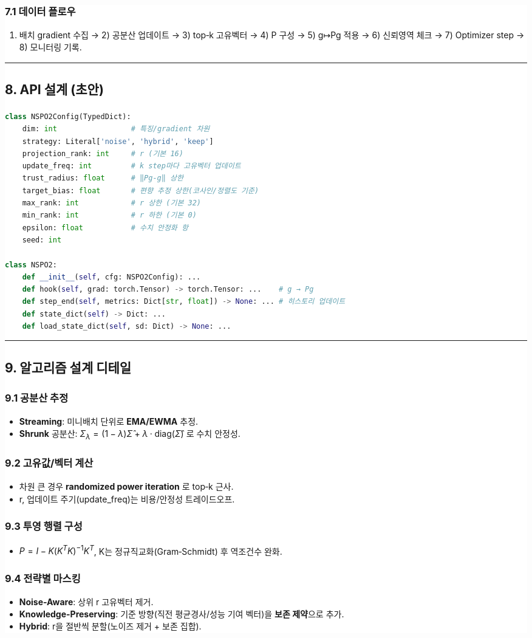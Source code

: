 ### 7.1 데이터 플로우

1. 배치 gradient 수집 → 2) 공분산 업데이트 → 3) top‑k 고유벡터 → 4) P 구성 → 5) g↦Pg 적용 → 6) 신뢰영역 체크 → 7) Optimizer step → 8) 모니터링 기록.

---

## 8. API 설계 (초안)

```python
class NSPO2Config(TypedDict):
    dim: int                 # 특징/gradient 차원
    strategy: Literal['noise', 'hybrid', 'keep']
    projection_rank: int     # r (기본 16)
    update_freq: int         # k step마다 고유벡터 업데이트
    trust_radius: float      # ‖Pg-g‖ 상한
    target_bias: float       # 편향 추정 상한(코사인/정렬도 기준)
    max_rank: int            # r 상한 (기본 32)
    min_rank: int            # r 하한 (기본 0)
    epsilon: float           # 수치 안정화 항
    seed: int

class NSPO2:
    def __init__(self, cfg: NSPO2Config): ...
    def hook(self, grad: torch.Tensor) -> torch.Tensor: ...    # g → Pg
    def step_end(self, metrics: Dict[str, float]) -> None: ... # 히스토리 업데이트
    def state_dict(self) -> Dict: ...
    def load_state_dict(self, sd: Dict) -> None: ...
```

---

## 9. 알고리즘 설계 디테일

### 9.1 공분산 추정

* **Streaming**: 미니배치 단위로 **EMA/EWMA** 추정.
* **Shrunk** 공분산: $\Sigma_λ=(1-λ)\hat\Sigma + λ·\mathrm{diag}(\hat\Sigma)$ 로 수치 안정성.

### 9.2 고유값/벡터 계산

* 차원 큰 경우 **randomized power iteration** 로 top‑k 근사.
* r, 업데이트 주기(update\_freq)는 비용/안정성 트레이드오프.

### 9.3 투영 행렬 구성

* $P = I - K(K^T K)^{-1}K^T$, K는 정규직교화(Gram‑Schmidt) 후 역조건수 완화.

### 9.4 전략별 마스킹

* **Noise-Aware**: 상위 r 고유벡터 제거.
* **Knowledge-Preserving**: 기준 방향(직전 평균경사/성능 기여 벡터)을 **보존 제약**으로 추가.
* **Hybrid**: r을 절반씩 분할(노이즈 제거 + 보존 집합).
